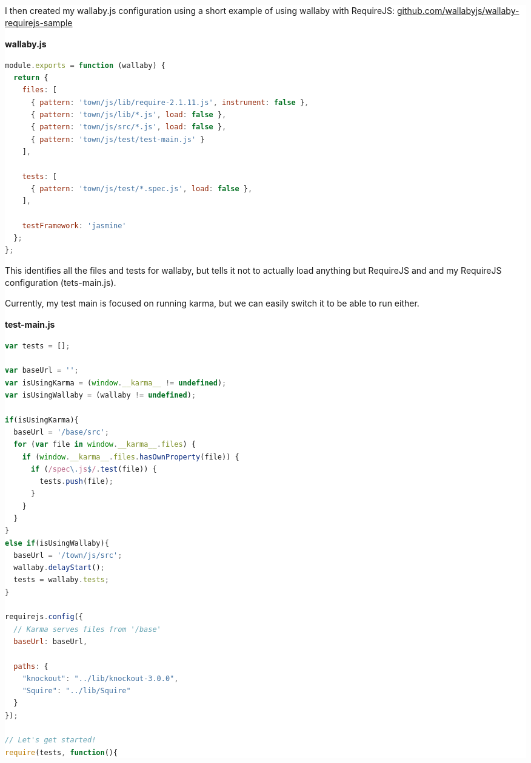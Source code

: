 I then created my wallaby.js configuration using a short example of using wallaby with RequireJS: [github.com/wallabyjs/wallaby-requirejs-sample][5]

**wallaby.js**

```javascript
module.exports = function (wallaby) {
  return {
    files: [
      { pattern: 'town/js/lib/require-2.1.11.js', instrument: false },
      { pattern: 'town/js/lib/*.js', load: false },
      { pattern: 'town/js/src/*.js', load: false },
      { pattern: 'town/js/test/test-main.js' }
    ],

    tests: [
      { pattern: 'town/js/test/*.spec.js', load: false },
    ],

    testFramework: 'jasmine'
  };
};
```
This identifies all the files and tests for wallaby, but tells it not to actually load anything but RequireJS and and my RequireJS configuration (tets-main.js).

Currently, my test main is focused on running karma, but we can easily switch it to be able to run either.

**test-main.js**

```javascript
var tests = [];

var baseUrl = '';
var isUsingKarma = (window.__karma__ != undefined);
var isUsingWallaby = (wallaby != undefined);

if(isUsingKarma){
  baseUrl = '/base/src';
  for (var file in window.__karma__.files) {
    if (window.__karma__.files.hasOwnProperty(file)) {
      if (/spec\.js$/.test(file)) {
        tests.push(file);
      }
    }
  }
}
else if(isUsingWallaby){
  baseUrl = '/town/js/src';
  wallaby.delayStart();
  tests = wallaby.tests;  
}

requirejs.config({
  // Karma serves files from '/base'
  baseUrl: baseUrl,

  paths: {
    "knockout": "../lib/knockout-3.0.0",
    "Squire": "../lib/Squire"
  }
});

// Let's get started!
require(tests, function(){
```

 [1]: /index.php/enterprisedev/unittest/reducing-code-build-test-friction/
 [2]: /index.php/webdev/uidevelopment/javascript/continuous-javascript-testing-with-karma/
 [3]: https://wallabyjs.com/
 [4]: https://github.com/tarwn/townthing
 [5]: https://github.com/wallabyjs/wallaby-requirejs-sample